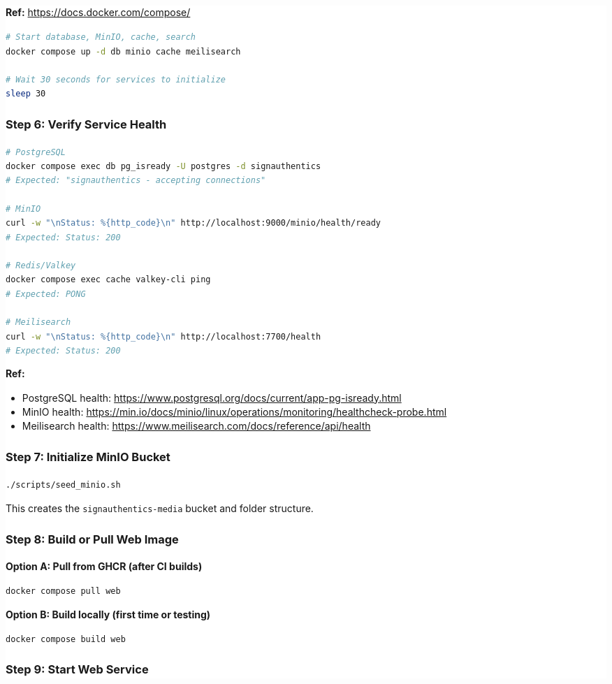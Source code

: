 **Ref:** https://docs.docker.com/compose/

```bash
# Start database, MinIO, cache, search
docker compose up -d db minio cache meilisearch

# Wait 30 seconds for services to initialize
sleep 30
```

### Step 6: Verify Service Health

```bash
# PostgreSQL
docker compose exec db pg_isready -U postgres -d signauthentics
# Expected: "signauthentics - accepting connections"

# MinIO
curl -w "\nStatus: %{http_code}\n" http://localhost:9000/minio/health/ready
# Expected: Status: 200

# Redis/Valkey
docker compose exec cache valkey-cli ping
# Expected: PONG

# Meilisearch
curl -w "\nStatus: %{http_code}\n" http://localhost:7700/health
# Expected: Status: 200
```

**Ref:** 
- PostgreSQL health: https://www.postgresql.org/docs/current/app-pg-isready.html
- MinIO health: https://min.io/docs/minio/linux/operations/monitoring/healthcheck-probe.html
- Meilisearch health: https://www.meilisearch.com/docs/reference/api/health

### Step 7: Initialize MinIO Bucket

```bash
./scripts/seed_minio.sh
```

This creates the `signauthentics-media` bucket and folder structure.

### Step 8: Build or Pull Web Image

**Option A: Pull from GHCR (after CI builds)**
```bash
docker compose pull web
```

**Option B: Build locally (first time or testing)**
```bash
docker compose build web
```

### Step 9: Start Web Service
